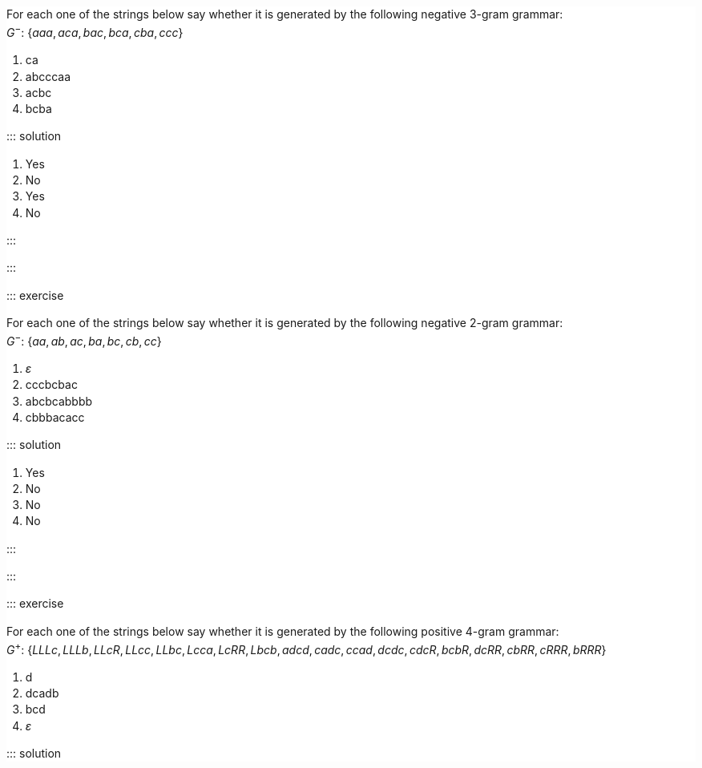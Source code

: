 For each one of the strings below say whether it is generated by the following negative 3-gram grammar:  
 $G^-$: $\{aaa,aca,bac,bca,cba,ccc\}$

1. ca
1. abcccaa
1. acbc
1. bcba


::: solution

1. Yes
1. No
1. Yes
1. No

:::

:::

::: exercise

For each one of the strings below say whether it is generated by the following negative 2-gram grammar:  
 $G^-$: $\{aa,ab,ac,ba,bc,cb,cc\}$

1. $\varepsilon$
1. cccbcbac
1. abcbcabbbb
1. cbbbacacc


::: solution

1. Yes
1. No
1. No
1. No

:::

:::

::: exercise

For each one of the strings below say whether it is generated by the following positive 4-gram grammar:  
 $G^+$: $\{{{{L}}}{{{L}}}{{{L}}}c,{{{L}}}{{{L}}}{{{L}}}b,{{{L}}}{{{L}}}c{{{R}}},{{{L}}}{{{L}}}cc,{{{L}}}{{{L}}}bc,{{{L}}}cca,{{{L}}}c{{{R}}}{{{R}}},{{{L}}}bcb,adcd,cadc,ccad,dcdc,cdc{{{R}}},bcb{{{R}}},dc{{{R}}}{{{R}}},cb{{{R}}}{{{R}}},c{{{R}}}{{{R}}}{{{R}}},b{{{R}}}{{{R}}}{{{R}}}\}$

1. d
1. dcadb
1. bcd
1. $\varepsilon$


::: solution
